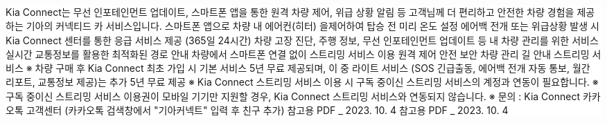 Kia Connect는 무선 인포테인먼트 업데이트, 스마트폰 앱을 통한 
원격 차량 제어, 위급 상황 알림 등 고객님께 더 편리하고 안전한 
차량 경험을 제공하는 기아의 커넥티드 카 서비스입니다.
스마트폰 앱으로 차량 내 에어컨(히터)
을제어하여 탑승 전 미리 온도 설정
에어백 전개 또는 위급상황 발생 시 
Kia Connect 센터를 통한 응급 서비스
제공 (365일 24시간)
차량 고장 진단, 주행 정보, 무선 인포테인먼트 
업데이트 등 내 차량 관리를 위한 서비스
실시간 교통정보를 활용한 최적화된 
경로 안내
차량에서 스마트폰 연결 없이 스트리밍 
서비스 이용
원격 제어
안전 보안
차량 관리
길 안내
스트리밍 서비스
※ 차량 구매 후 Kia Connect 최초 가입 시 기본 서비스 5년 무료 제공되며, 이 중 라이트 서비스 (SOS 긴급출동, 에어백 전개 자동 통보, 월간 리포트, 교통정보 제공)는 추가 5년 무료 제공
※ Kia Connect 스트리밍 서비스 이용 시 구독 중이신 스트리밍 서비스의 계정과 연동이 필요합니다.       ※ 구독 중이신 스트리밍 서비스 이용권이 모바일 기기만 지원할 경우, Kia Connect 스트리밍 서비스와 연동되지 않습니다.
※ 문의 : Kia Connect 카카오톡 고객센터 (카카오톡 검색창에서 "기아커넥트" 입력 후 친구 추가)
참고용 PDF _ 2023. 10. 4
참고용 PDF _ 2023. 10. 4


